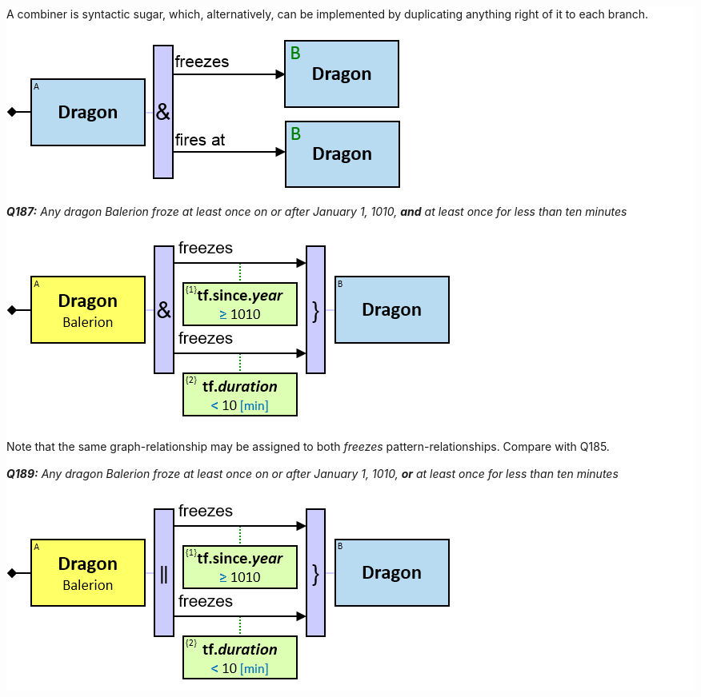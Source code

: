 A combiner is syntactic sugar, which, alternatively, can be implemented by duplicating anything right of it to each branch.

![V1](Pictures/Q030-2.png)

_**Q187:** Any dragon Balerion froze at least once on or after January 1, 1010, **and** at least once for less than ten minutes_

![V1](Pictures/Q187.png)

Note that the same graph-relationship may be assigned to both _freezes_ pattern-relationships. Compare with Q185.

_**Q189:** Any dragon Balerion froze at least once on or after January 1, 1010, **or** at least once for less than ten minutes_

![V1](Pictures/Q189.png)
